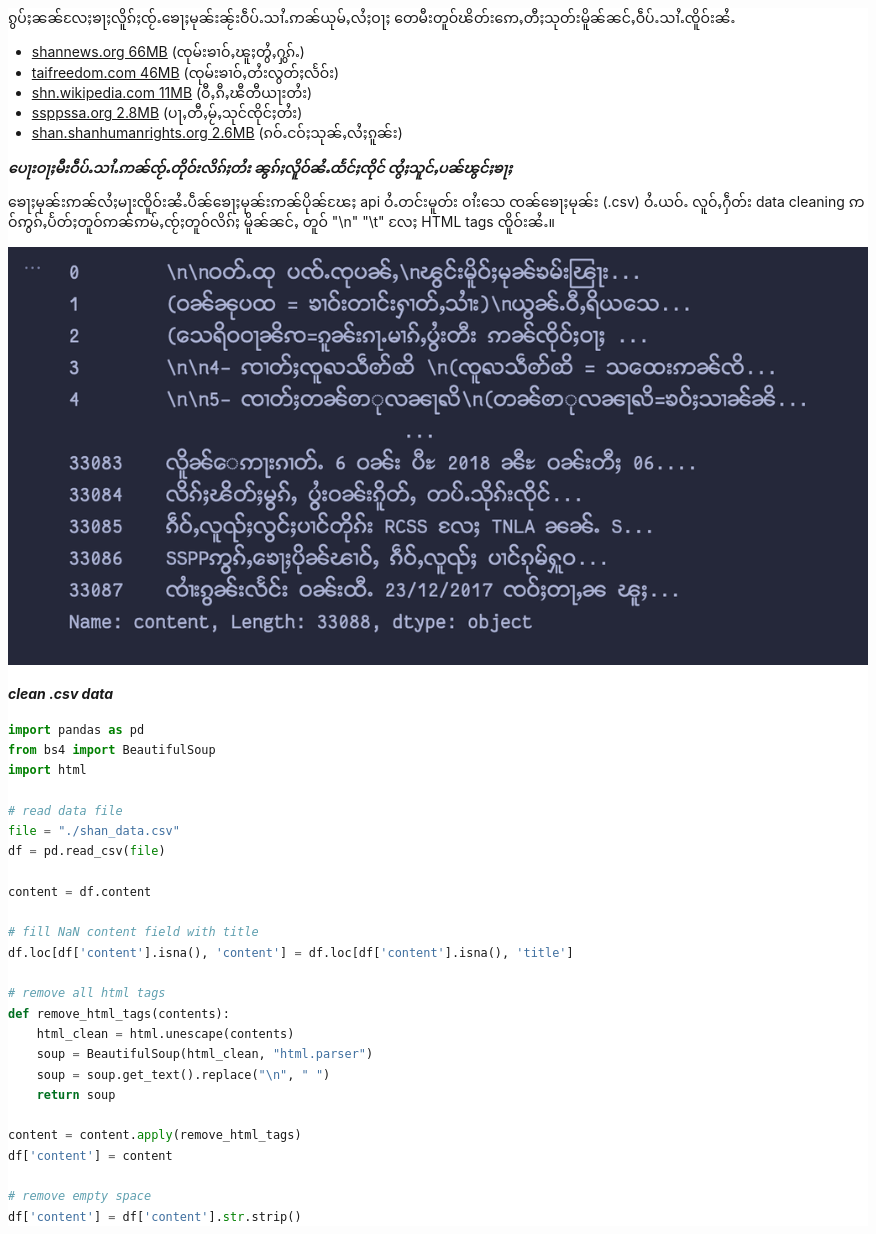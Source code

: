 ၵွပ်ႈၼၼ်လႄႈၶႃႈလိူၵ်ႈၸႂ်ႉၶေႃႈမုၼ်းၼႂ်းဝဵပ်ႉသၢႆႉဢၼ်ယုမ်ႇလႆႈဝႃႈ တေမီးတူဝ်ၽိတ်းဢေႇတီႈသုတ်းမိူၼ်ၼင်ႇဝဵပ်ႉသၢႆႉၸိူဝ်းၼႆႉ

- [shannews.org 66MB](https://shannews.org/) (ၸုမ်းၶၢဝ်ႇၽူႈတွႆႇႁွၵ်ႉ)
- [taifreedom.com 46MB](https://taifreedom.com/) (ၸုမ်းၶၢဝ်ႇတႆးလွတ်ႈလႅဝ်း)
- [shn.wikipedia.com 11MB](https://shn.wikipedia.com/) (ဝီႇၵီႇၽီတီယႃးတႆး)
- [ssppssa.org 2.8MB](https://ssppssa.org/) (ပႃႇတီႇမႂ်ႇသုင်ၸိုင်ႈတႆး)
- [shan.shanhumanrights.org 2.6MB](https://shan.shanhumanrights.org/) (ၵဝ်ႉငဝ်ႈသုၼ်ႇလႆႈၵူၼ်း)

***ပေႃးဝႃႈမီးဝဵပ်ႉသၢႆႉဢၼ်ၸႂ်ႉတိုဝ်းလိၵ်ႈတႆး ၼွၵ်ႈလိူဝ်ၼႆႉထႅင်ႈၸိုင် ၸွႆႈသူင်ႇပၼ်ၽွင်ႈၶႃႈ***

ၶေႃႈမုၼ်းဢၼ်လႆႈမႃးၸိူဝ်းၼႆႉပဵၼ်ၶေႃႈမုၼ်းဢၼ်ပိုၼ်ၽႄႈ api ဝႆႉတင်းမူတ်း ဝၢႆးသေ ၸၼ်ၶေႃႈမုၼ်း (.csv) ဝႆႉယဝ်ႉ လူဝ်ႇႁဵတ်း data cleaning ဢဝ်ဢွၵ်ႇပႅတ်ႈတူဝ်ဢၼ်ဢမ်ႇၸႂ်ႈတူဝ်လိၵ်ႈ မိူၼ်ၼင်ႇ တူဝ် "\n" "\t" လႄႈ HTML tags ၸိူဝ်းၼႆႉ။

![data cleaning {caption: ၶၵ်ႉတွၼ်ႈၵၢၼ်သုၵ်ႈလၢင်ႉၶေႃႈမုၼ်း}](blog/assets/fine-tuning-gpt2-for-shan-language/Screenshot-2567-01-10-at-14.09.23.png)

***clean .csv data***

```python
import pandas as pd
from bs4 import BeautifulSoup
import html

# read data file
file = "./shan_data.csv"
df = pd.read_csv(file)

content = df.content

# fill NaN content field with title
df.loc[df['content'].isna(), 'content'] = df.loc[df['content'].isna(), 'title']

# remove all html tags
def remove_html_tags(contents):
    html_clean = html.unescape(contents)
    soup = BeautifulSoup(html_clean, "html.parser")
    soup = soup.get_text().replace("\n", " ")
    return soup

content = content.apply(remove_html_tags)
df['content'] = content

# remove empty space
df['content'] = df['content'].str.strip()
```